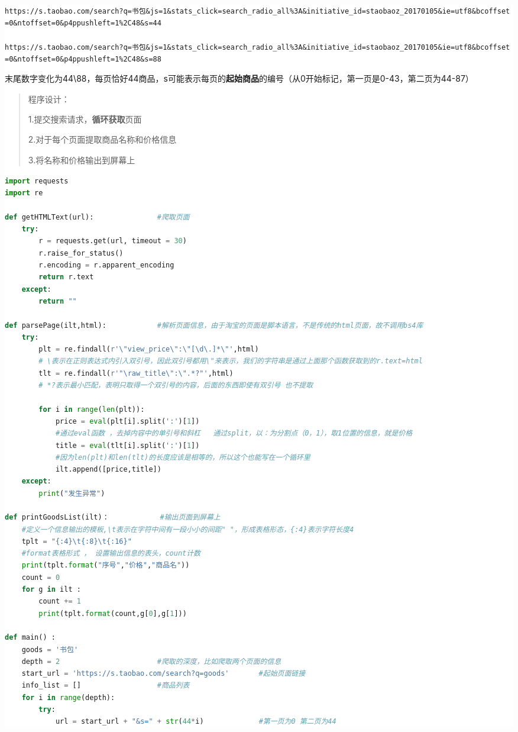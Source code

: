 ```shell
https://s.taobao.com/search?q=书包&js=1&stats_click=search_radio_all%3A&initiative_id=staobaoz_20170105&ie=utf8&bcoffset=0&ntoffset=0&p4ppushleft=1%2C48&s=44

https://s.taobao.com/search?q=书包&js=1&stats_click=search_radio_all%3A&initiative_id=staobaoz_20170105&ie=utf8&bcoffset=0&ntoffset=0&p4ppushleft=1%2C48&s=88
```

末尾数字变化为44\88，每页恰好44商品，s可能表示每页的**起始商品**的编号（从0开始标记，第一页是0-43，第二页为44-87）

> 程序设计：
>
> 1.提交搜索请求，**循环获取**页面
>
> 2.对于每个页面提取商品名称和价格信息
>
> 3.将名称和价格输出到屏幕上

```python
import requests
import re

def getHTMLText(url):				#爬取页面
    try:
        r = requests.get(url, timeout = 30)
        r.raise_for_status()
        r.encoding = r.apparent_encoding
        return r.text
    except:
        return ""
    
def parsePage(ilt,html):			#解析页面信息，由于淘宝的页面是脚本语言，不是传统的html页面，故不调用bs4库
    try:
        plt = re.findall(r'\"view_price\":\"[\d\.]*\"',html)
    	# \表示在正则表达式内引入双引号，因此双引号都用\"来表示，我们的字符串是通过上面那个函数获取到的r.text=html
    	tlt = re.findall(r'"\raw_title\":\".*?"',html)
        # *?表示最小匹配，表明只取得一个双引号的内容，后面的东西即使有双引号 也不提取
    
        for i in range(len(plt)):
            price = eval(plt[i].split(':')[1])
            #通过eval函数 ，去掉内容中的单引号和斜杠   通过split，以：为分割点（0，1），取1位置的信息，就是价格
            title = eval(tlt[i].split(':')[1])
            #因为len(plt)和len(tlt)的长度应该是相等的，所以这个也能写在一个循环里
            ilt.append([price,title])
    except:
        print("发生异常")
        
def printGoodsList(ilt)：			#输出页面到屏幕上
	#定义一个信息输出的模板,\t表示在字符中间有一段小小的间距" "，形成表格形态，{:4}表示字符长度4
    tplt = "{:4}\t{:8}\t{:16}"
    #format表格形式 ， 设置输出信息的表头，count计数
    print(tplt.format("序号","价格","商品名"))
    count = 0
    for g in ilt :
        count += 1
        print(tplt.format(count,g[0],g[1]))

def main() :
    goods = '书包'
    depth = 2 						#爬取的深度，比如爬取两个页面的信息
    start_url = 'https://s.taobao.com/search?q=goods'		#起始页面链接
    info_list = []					#商品列表
    for i in range(depth):
        try:
            url = start_url + "&s=" + str(44*i)				#第一页为0 第二页为44 
```